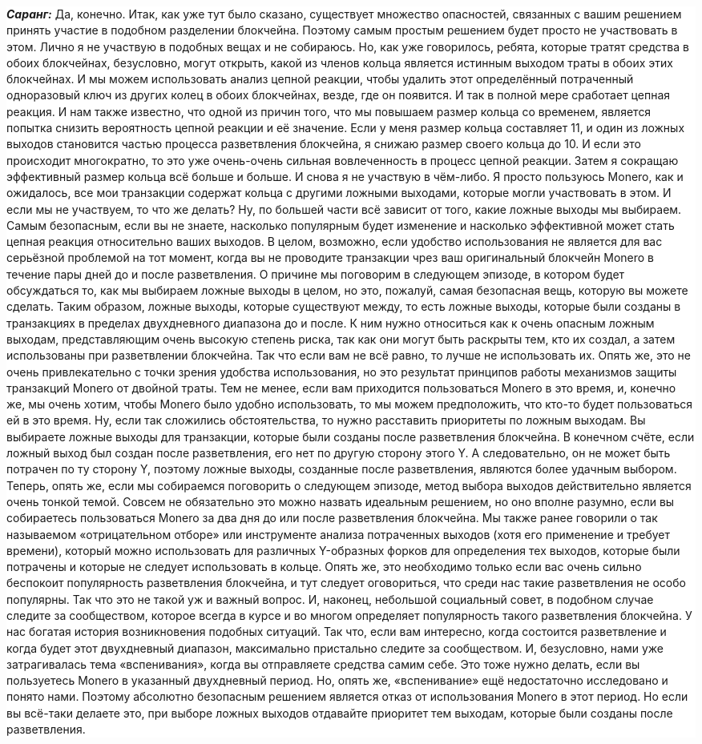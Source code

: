 _**Саранг:**_ Да, конечно. Итак, как уже тут было сказано, существует множество опасностей, связанных с вашим решением принять участие в подобном разделении блокчейна. Поэтому самым простым решением будет просто не участвовать в этом. Лично я не участвую в подобных вещах и не собираюсь. Но, как уже говорилось, ребята, которые тратят средства в обоих блокчейнах, безусловно, могут открыть, какой из членов кольца является истинным выходом траты в обоих этих блокчейнах. И мы можем использовать анализ цепной реакции, чтобы удалить этот определённый потраченный одноразовый ключ из других колец в обоих блокчейнах, везде, где он появится. И так в полной мере сработает цепная реакция. И нам также известно, что одной из причин того, что мы повышаем размер кольца со временем, является попытка снизить вероятность цепной реакции и её значение. Если у меня размер кольца составляет 11, и один из ложных выходов становится частью процесса разветвления блокчейна, я снижаю размер своего кольца до 10. И если это происходит многократно, то это уже очень-очень сильная вовлеченность в процесс цепной реакции. Затем я сокращаю эффективный размер кольца всё больше и больше. И снова я не участвую в чём-либо. Я просто пользуюсь Monero, как и ожидалось, все мои транзакции содержат кольца с другими ложными выходами, которые могли участвовать в этом. И если мы не участвуем, то что же делать? Ну, по большей части всё зависит от того, какие ложные выходы мы выбираем. Самым безопасным, если вы не знаете, насколько популярным будет изменение и насколько эффективной может стать цепная реакция относительно ваших выходов. В целом, возможно, если удобство использования не является для вас серьёзной проблемой на тот момент, когда вы не проводите транзакции чрез ваш оригинальный блокчейн Monero в течение пары дней до и после разветвления. О причине мы поговорим в следующем эпизоде, в котором будет обсуждаться то, как мы выбираем ложные выходы в целом, но это, пожалуй, самая безопасная вещь, которую вы можете сделать. Таким образом, ложные выходы, которые существуют между, то есть ложные выходы, которые были созданы в транзакциях в пределах двухдневного диапазона до и после. К ним нужно относиться как к очень опасным ложным выходам, представляющим очень высокую степень риска, так как они могут быть раскрыты тем, кто их создал, а затем использованы при разветвлении блокчейна. Так что если вам не всё равно, то лучше не использовать их. Опять же, это не очень привлекательно с точки зрения удобства использования, но это результат принципов работы механизмов защиты транзакций Monero от двойной траты. Тем не менее, если вам приходится пользоваться Monero в это время, и, конечно же, мы очень хотим, чтобы Monero было удобно использовать, то мы можем предположить, что кто-то будет пользоваться ей в это время. Ну, если так сложились обстоятельства, то нужно расставить приоритеты по ложным выходам. Вы выбираете ложные выходы для транзакции, которые были созданы после разветвления блокчейна. В конечном счёте, если ложный выход был создан после разветвления, его нет по другую сторону этого Y. А следовательно, он не может быть потрачен по ту сторону Y, поэтому ложные выходы, созданные после разветвления, являются более удачным выбором. Теперь, опять же, если мы собираемся поговорить о следующем эпизоде, метод выбора выходов действительно является очень тонкой темой. Совсем не обязательно это можно назвать идеальным решением, но оно вполне разумно, если вы собираетесь пользоваться Monero за два дня до или после разветвления блокчейна. Мы также ранее говорили о так называемом «отрицательном отборе» или инструменте анализа потраченных выходов (хотя его применение и требует времени), который можно использовать для различных Y-образных форков для определения тех выходов, которые были потрачены и которые не следует использовать в кольце. Опять же, это необходимо только если вас очень сильно беспокоит популярность разветвления блокчейна, и тут следует оговориться, что среди нас такие разветвления не особо популярны. Так что это не такой уж и важный вопрос. И, наконец, небольшой социальный совет, в подобном случае следите за сообществом, которое всегда в курсе и во многом определяет популярность такого разветвления блокчейна. У нас богатая история возникновения подобных ситуаций. Так что, если вам интересно, когда состоится разветвление и когда будет этот двухдневный диапазон, максимально пристально следите за сообществом. И, безусловно, нами уже затрагивалась тема «вспенивания», когда вы отправляете средства самим себе. Это тоже нужно делать, если вы пользуетесь Monero в указанный двухдневный период. Но, опять же, «вспенивание» ещё недостаточно исследовано и понято нами. Поэтому абсолютно безопасным решением является отказ от использования Monero в этот период. Но если вы всё-таки делаете это, при выборе ложных выходов отдавайте приоритет тем выходам, которые были созданы после разветвления.
